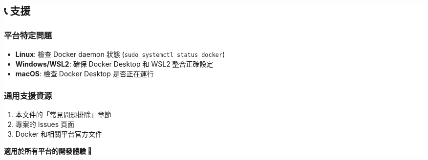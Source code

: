 
## 📞 支援

### 平台特定問題
- **Linux**: 檢查 Docker daemon 狀態 (`sudo systemctl status docker`)
- **Windows/WSL2**: 確保 Docker Desktop 和 WSL2 整合正確設定
- **macOS**: 檢查 Docker Desktop 是否正在運行

### 通用支援資源
1. 本文件的「常見問題排除」章節
2. 專案的 Issues 頁面
3. Docker 和相關平台官方文件

**適用於所有平台的開發體驗 🚀**